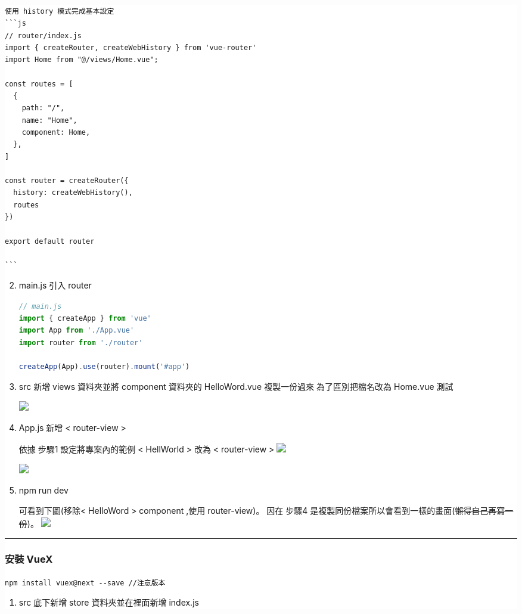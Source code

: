     使用 history 模式完成基本設定
    ```js
    // router/index.js
    import { createRouter, createWebHistory } from 'vue-router'
    import Home from "@/views/Home.vue";

    const routes = [
      {
        path: "/",
        name: "Home",
        component: Home,
      },
    ]

    const router = createRouter({
      history: createWebHistory(),
      routes
    })

    export default router

    ```
2. main.js 引入 router
    ```js
    // main.js
    import { createApp } from 'vue'
    import App from './App.vue'
    import router from './router'

    createApp(App).use(router).mount('#app')
    ```
3. src 新增 views 資料夾並將 component 資料夾的 HelloWord.vue 複製一份過來
    為了區別把檔名改為 Home.vue 測試
    
    ![](https://i.imgur.com/rEPo065.png)



4. App.js 新增 < router-view >

     依據 步驟1 設定將專案內的範例 < HellWorld > 改為 < router-view >
        ![](https://i.imgur.com/ZmMVTgV.png)

    ![](https://i.imgur.com/O0EqH4r.png)

5. npm run dev 

    可看到下圖(移除< HelloWord > component ,使用 router-view)。
    因在 步驟4 是複製同份檔案所以會看到一樣的畫面(~~懶得自己再寫一份~~)。
![](https://i.imgur.com/ZLF5t3e.png)

---
### 安裝 VueX
```
npm install vuex@next --save //注意版本
```
1. src 底下新增 store 資料夾並在裡面新增 index.js
    